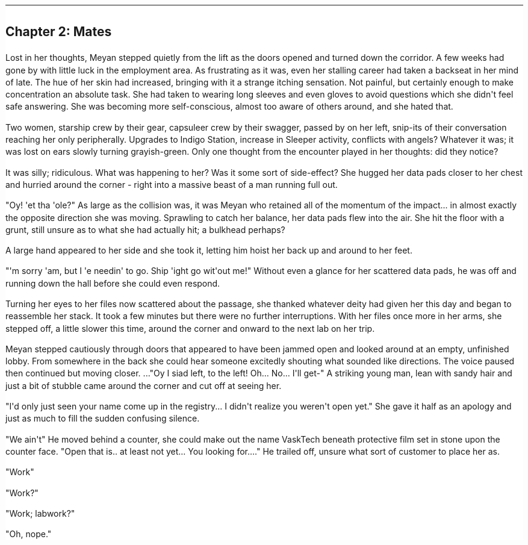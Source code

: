 __________________________________

## Chapter 2: Mates

Lost in her thoughts, Meyan stepped quietly from the lift as the doors opened and turned down the corridor. A few weeks had gone by with little luck in the employment area. As frustrating as it was, even her stalling career had taken a backseat in her mind of late. The hue of her skin had increased, bringing with it a strange itching sensation. Not painful, but certainly enough to make concentration an absolute task. She had taken to wearing long sleeves and even gloves to avoid questions which she didn't feel safe answering. She was becoming more self-conscious, almost too aware of others around, and she hated that.

Two women, starship crew by their gear, capsuleer crew by their swagger, passed by on her left, snip-its of their conversation reaching her only peripherally. Upgrades to Indigo Station, increase in Sleeper activity, conflicts with angels? Whatever it was; it was lost on ears slowly turning grayish-green. Only one thought from the encounter played in her thoughts: did they notice?

It was silly; ridiculous. What was happening to her? Was it some sort of side-effect? She hugged her data pads closer to her chest and hurried around the corner - right into a massive beast of a man running full out.

"Oy! 'et tha 'ole?" As large as the collision was, it was Meyan who retained all of the momentum of the impact... in almost exactly the opposite direction she was moving. Sprawling to catch her balance, her data pads flew into the air. She hit the floor with a grunt, still unsure as to what she had actually hit; a bulkhead perhaps?

A large hand appeared to her side and she took it, letting him hoist her back up and around to her feet.

"'m sorry 'am, but I 'e needin' to go. Ship 'ight go wit'out me!" Without even a glance for her scattered data pads, he was off and running down the hall before she could even respond.

Turning her eyes to her files now scattered about the passage, she thanked whatever deity had given her this day and began to reassemble her stack. It took a few minutes but there were no further interruptions. With her files once more in her arms, she stepped off, a little slower this time, around the corner and onward to the next lab on her trip.

Meyan stepped cautiously through doors that appeared to have been jammed open and looked around at an empty, unfinished lobby. From somewhere in the back she could hear someone excitedly shouting what sounded like directions. The voice paused then continued but moving closer. ..."Oy I siad left, to the left! Oh... No... I'll get-" A striking young man, lean with sandy hair and just a bit of stubble came around the corner and cut off at seeing her.

"I'd only just seen your name come up in the registry... I didn't realize you weren't open yet." She gave it half as an apology and just as much to fill the sudden confusing silence.

"We ain't" He moved behind a counter, she could make out the name VaskTech beneath protective film set in stone upon the counter face. "Open that is.. at least not yet... You looking for...." He trailed off, unsure what sort of customer to place her as.

"Work"

"Work?"

"Work; labwork?"

"Oh, nope."
